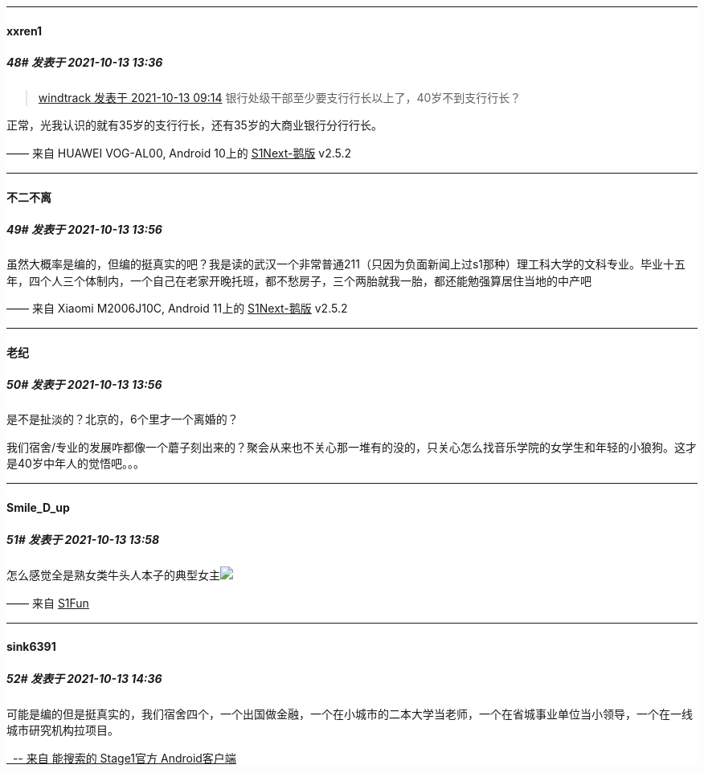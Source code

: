 
*****

####  xxren1  
##### 48#       发表于 2021-10-13 13:36


<blockquote><a href="httphttps://bbs.saraba1st.com/2b/forum.php?mod=redirect&amp;goto=findpost&amp;pid=53099778&amp;ptid=2031697" target="_blank">windtrack 发表于 2021-10-13 09:14</a>
银行处级干部至少要支行行长以上了，40岁不到支行行长？</blockquote>
正常，光我认识的就有35岁的支行行长，还有35岁的大商业银行分行行长。

—— 来自 HUAWEI VOG-AL00, Android 10上的 [S1Next-鹅版](https://github.com/ykrank/S1-Next/releases) v2.5.2


*****

####  不二不离  
##### 49#       发表于 2021-10-13 13:56


虽然大概率是编的，但编的挺真实的吧？我是读的武汉一个非常普通211（只因为负面新闻上过s1那种）理工科大学的文科专业。毕业十五年，四个人三个体制内，一个自己在老家开晚托班，都不愁房子，三个两胎就我一胎，都还能勉强算居住当地的中产吧

—— 来自 Xiaomi M2006J10C, Android 11上的 [S1Next-鹅版](https://github.com/ykrank/S1-Next/releases) v2.5.2


*****

####  老纪  
##### 50#       发表于 2021-10-13 13:56


是不是扯淡的？北京的，6个里才一个离婚的？

我们宿舍/专业的发展咋都像一个蘑子刻出来的？聚会从来也不关心那一堆有的没的，只关心怎么找音乐学院的女学生和年轻的小狼狗。这才是40岁中年人的觉悟吧。。。


*****

####  Smile_D_up  
##### 51#       发表于 2021-10-13 13:58


怎么感觉全是熟女类牛头人本子的典型女主<img src="https://static.saraba1st.com/image/smiley/face2017/037.png" referrerpolicy="no-referrer">

—— 来自 [S1Fun](https://s1fun.koalcat.com)


*****

####  sink6391  
##### 52#       发表于 2021-10-13 14:36


可能是编的但是挺真实的，我们宿舍四个，一个出国做金融，一个在小城市的二本大学当老师，一个在省城事业单位当小领导，一个在一线城市研究机构拉项目。

[  -- 来自 能搜索的 Stage1官方 Android客户端](https://www.coolapk.com/apk/140634)

